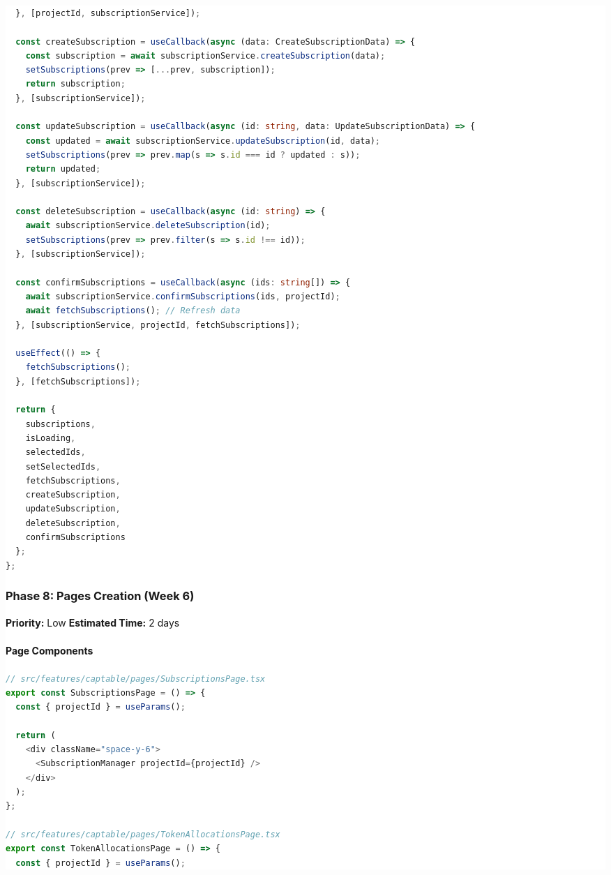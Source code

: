 ```typescript
  }, [projectId, subscriptionService]);
  
  const createSubscription = useCallback(async (data: CreateSubscriptionData) => {
    const subscription = await subscriptionService.createSubscription(data);
    setSubscriptions(prev => [...prev, subscription]);
    return subscription;
  }, [subscriptionService]);
  
  const updateSubscription = useCallback(async (id: string, data: UpdateSubscriptionData) => {
    const updated = await subscriptionService.updateSubscription(id, data);
    setSubscriptions(prev => prev.map(s => s.id === id ? updated : s));
    return updated;
  }, [subscriptionService]);
  
  const deleteSubscription = useCallback(async (id: string) => {
    await subscriptionService.deleteSubscription(id);
    setSubscriptions(prev => prev.filter(s => s.id !== id));
  }, [subscriptionService]);
  
  const confirmSubscriptions = useCallback(async (ids: string[]) => {
    await subscriptionService.confirmSubscriptions(ids, projectId);
    await fetchSubscriptions(); // Refresh data
  }, [subscriptionService, projectId, fetchSubscriptions]);
  
  useEffect(() => {
    fetchSubscriptions();
  }, [fetchSubscriptions]);
  
  return {
    subscriptions,
    isLoading,
    selectedIds,
    setSelectedIds,
    fetchSubscriptions,
    createSubscription,
    updateSubscription, 
    deleteSubscription,
    confirmSubscriptions
  };
};
```

### Phase 8: Pages Creation (Week 6)
**Priority:** Low
**Estimated Time:** 2 days

#### Page Components

```typescript
// src/features/captable/pages/SubscriptionsPage.tsx
export const SubscriptionsPage = () => {
  const { projectId } = useParams();
  
  return (
    <div className="space-y-6">
      <SubscriptionManager projectId={projectId} />
    </div>
  );
};

// src/features/captable/pages/TokenAllocationsPage.tsx
export const TokenAllocationsPage = () => {
  const { projectId } = useParams();
```